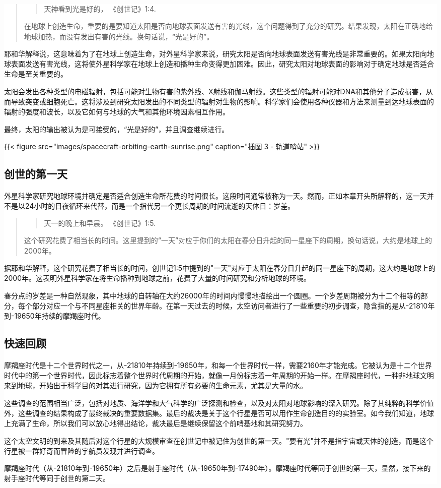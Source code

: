 >> 天神看到光是好的，
>> 《创世记》1:4.
>
> 在地球上创造生命，重要的是要知道太阳是否向地球表面发送有害的光线，这个问题得到了充分的研究。结果发现，太阳在正确地给地球加热，而没有发出有害的光线。换句话说，“光是好的”。

耶和华解释说，这意味着为了在地球上创造生命，对外星科学家来说，研究太阳是否向地球表面发送有害光线是非常重要的。如果太阳向地球表面发送有害光线，这将使外星科学家在地球上创造和播种生命变得更加困难。因此，研究太阳对地球表面的影响对于确定地球是否适合生命是至关重要的。

太阳会发出各种类型的电磁辐射，包括可能对生物有害的紫外线、X射线和伽马射线。这些类型的辐射可能对DNA和其他分子造成损害，从而导致突变或细胞死亡。这将涉及到研究太阳发出的不同类型的辐射对生物的影响。科学家们会使用各种仪器和方法来测量到达地球表面的辐射的强度和波长，以及它如何与地球的大气和其他环境因素相互作用。

最终，太阳的输出被认为是可接受的，“光是好的”，并且调查继续进行。

{{< figure src="images/spacecraft-orbiting-earth-sunrise.png" caption="插图 3 - 轨道哨站" >}}

## 创世的第一天

外星科学家研究地球环境并确定是否适合创造生命所花费的时间很长。这段时间通常被称为一天。然而，正如本章开头所解释的，这一天并不是以24小时的日夜循环来代替，而是一个指代另一个更长周期的时间流逝的天体日：岁差。

>> 天一的晚上和早晨。
>> 《创世记》1:5.
>
> 这个研究花费了相当长的时间。这里提到的“一天”对应于你们的太阳在春分日升起的同一星座下的周期，换句话说，大约是地球上的2000年。

据耶和华解释，这个研究花费了相当长的时间，创世记1:5中提到的"一天"对应于太阳在春分日升起的同一星座下的周期，这大约是地球上的2000年。这表明外星科学家在将生命播种到地球之前，花费了大量的时间研究和分析地球的环境。

春分点的岁差是一种自然现象，其中地球的自转轴在大约26000年的时间内慢慢地描绘出一个圆圈。一个岁差周期被分为十二个相等的部分，每个部分对应一个与不同星座相关的世界年龄。在第一天过去的时候，太空访问者进行了一些重要的初步调查，隐含指的是从-21810年到-19650年持续的摩羯座时代。

## 快速回顾

摩羯座时代是十二个世界时代之一，从-21810年持续到-19650年，和每一个世界时代一样，需要2160年才能完成。它被认为是十二个世界时代中的第一个世界时代，因此标志着整个世界时代周期的开始，就像一月份标志着一年周期的开始一样。在摩羯座时代，一种非地球文明来到地球，开始出于科学目的对其进行研究，因为它拥有所有必要的生命元素，尤其是大量的水。

这些调查的范围相当广泛，包括对地质、海洋学和大气科学的广泛探测和检查，以及对太阳对地球影响的深入研究。除了其纯粹的科学价值外，这些调查的结果构成了最终裁决的重要数据集。最后的裁决是关于这个行星是否可以用作生命创造目的的实验室。如今我们知道，地球上充满了生命，所以我们可以放心地得出结论，裁决最后是继续保留这个前哨基地和其研究努力。

这个太空文明的到来及其随后对这个行星的大规模审查在创世记中被记住为创世的第一天。"要有光"并不是指宇宙或天体的创造，而是这个行星被一群好奇而冒险的宇航员发现并进行调查。

摩羯座时代（从-21810年到-19650年）之后是射手座时代（从-19650年到-17490年）。摩羯座时代等同于创世的第一天，显然，接下来的射手座时代等同于创世的第二天。
